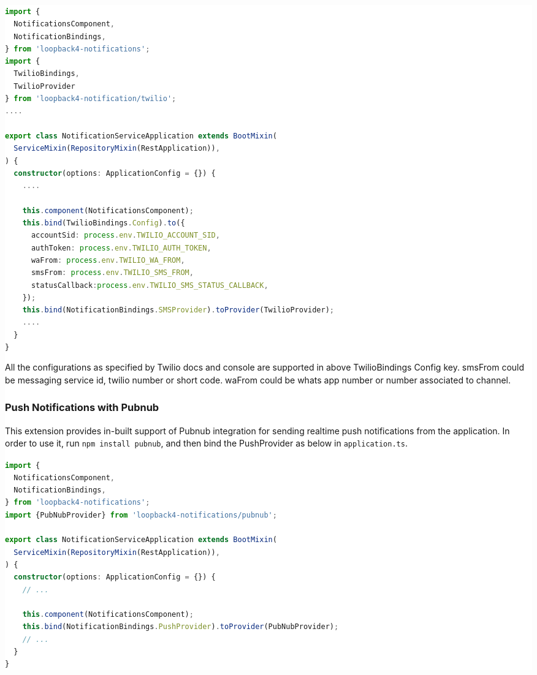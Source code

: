 ```ts
import {
  NotificationsComponent,
  NotificationBindings,
} from 'loopback4-notifications';
import {
  TwilioBindings,
  TwilioProvider
} from 'loopback4-notification/twilio';
....

export class NotificationServiceApplication extends BootMixin(
  ServiceMixin(RepositoryMixin(RestApplication)),
) {
  constructor(options: ApplicationConfig = {}) {
    ....

    this.component(NotificationsComponent);
    this.bind(TwilioBindings.Config).to({
      accountSid: process.env.TWILIO_ACCOUNT_SID,
      authToken: process.env.TWILIO_AUTH_TOKEN,
      waFrom: process.env.TWILIO_WA_FROM,
      smsFrom: process.env.TWILIO_SMS_FROM,
      statusCallback:process.env.TWILIO_SMS_STATUS_CALLBACK,
    });
    this.bind(NotificationBindings.SMSProvider).toProvider(TwilioProvider);
    ....
  }
}
```

All the configurations as specified by Twilio docs and console are supported in above TwilioBindings Config key. smsFrom could be messaging service id, twilio number or short code. waFrom could be whats app number or number associated to channel.

### Push Notifications with Pubnub

This extension provides in-built support of Pubnub integration for sending realtime push notifications from the application. In order to use it, run `npm install pubnub`, and then bind the PushProvider as below in `application.ts`.

```ts
import {
  NotificationsComponent,
  NotificationBindings,
} from 'loopback4-notifications';
import {PubNubProvider} from 'loopback4-notifications/pubnub';

export class NotificationServiceApplication extends BootMixin(
  ServiceMixin(RepositoryMixin(RestApplication)),
) {
  constructor(options: ApplicationConfig = {}) {
    // ...

    this.component(NotificationsComponent);
    this.bind(NotificationBindings.PushProvider).toProvider(PubNubProvider);
    // ...
  }
}
```
